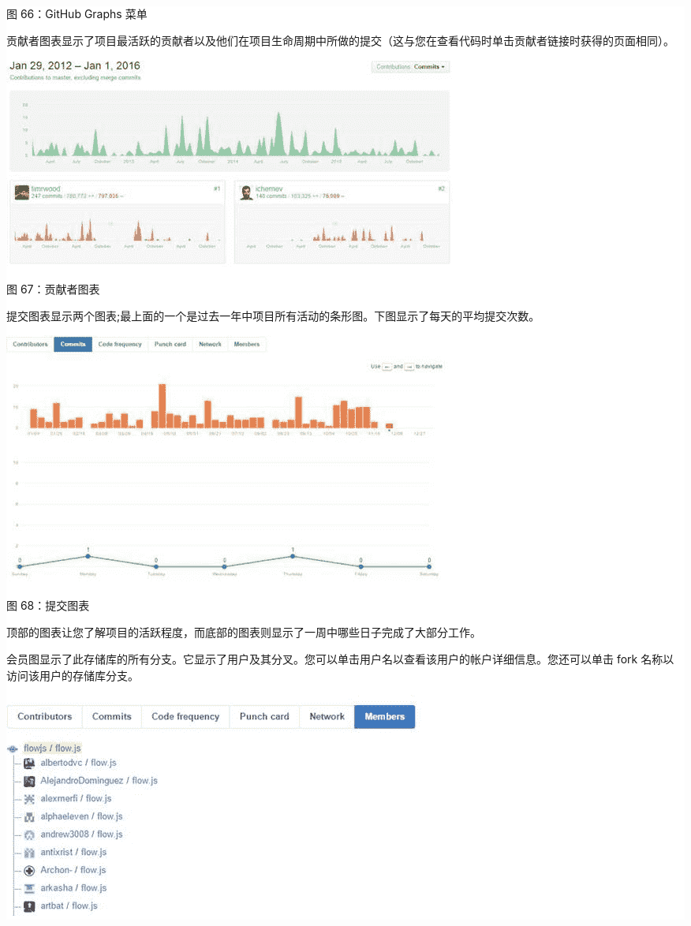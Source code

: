 图 66：GitHub Graphs 菜单

贡献者图表显示了项目最活跃的贡献者以及他们在项目生命周期中所做的提交（这与您在查看代码时单击贡献者链接时获得的页面相同）。

![](img/00056.jpeg)

图 67：贡献者图表

提交图表显示两个图表;最上面的一个是过去一年中项目所有活动的条形图。下图显示了每天的平均提交次数。

![](img/00071.jpeg)

图 68：提交图表

顶部的图表让您了解项目的活跃程度，而底部的图表则显示了一周中哪些日子完成了大部分工作。

会员图显示了此存储库的所有分支。它显示了用户及其分叉。您可以单击用户名以查看该用户的帐户详细信息。您还可以单击 fork 名称以访问该用户的存储库分支。

![](img/00072.jpeg)
